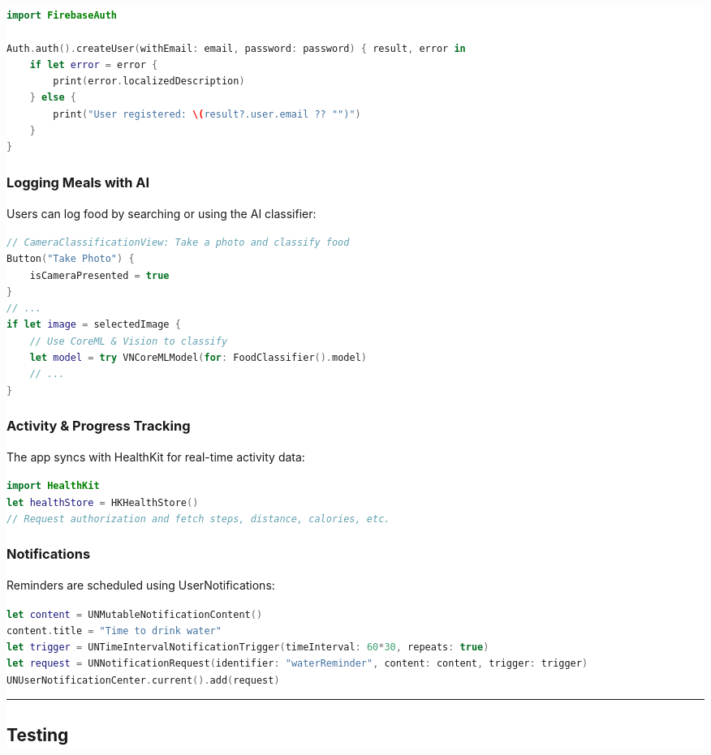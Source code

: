 ```swift
import FirebaseAuth

Auth.auth().createUser(withEmail: email, password: password) { result, error in
    if let error = error {
        print(error.localizedDescription)
    } else {
        print("User registered: \(result?.user.email ?? "")")
    }
}
```

### Logging Meals with AI

Users can log food by searching or using the AI classifier:

```swift
// CameraClassificationView: Take a photo and classify food
Button("Take Photo") {
    isCameraPresented = true
}
// ...
if let image = selectedImage {
    // Use CoreML & Vision to classify
    let model = try VNCoreMLModel(for: FoodClassifier().model)
    // ...
}
```

### Activity & Progress Tracking

The app syncs with HealthKit for real-time activity data:

```swift
import HealthKit
let healthStore = HKHealthStore()
// Request authorization and fetch steps, distance, calories, etc.
```

### Notifications

Reminders are scheduled using UserNotifications:

```swift
let content = UNMutableNotificationContent()
content.title = "Time to drink water"
let trigger = UNTimeIntervalNotificationTrigger(timeInterval: 60*30, repeats: true)
let request = UNNotificationRequest(identifier: "waterReminder", content: content, trigger: trigger)
UNUserNotificationCenter.current().add(request)
```

---

## Testing
